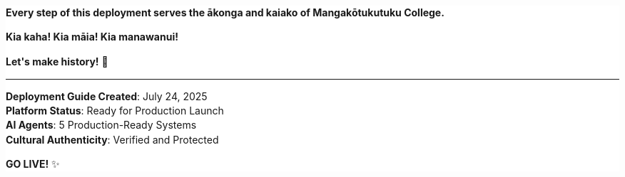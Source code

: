 **Every step of this deployment serves the ākonga and kaiako of Mangakōtukutuku College.**

**Kia kaha! Kia māia! Kia manawanui!**

**Let's make history!** 🚀

---

**Deployment Guide Created**: July 24, 2025  
**Platform Status**: Ready for Production Launch  
**AI Agents**: 5 Production-Ready Systems  
**Cultural Authenticity**: Verified and Protected  

**GO LIVE!** ✨